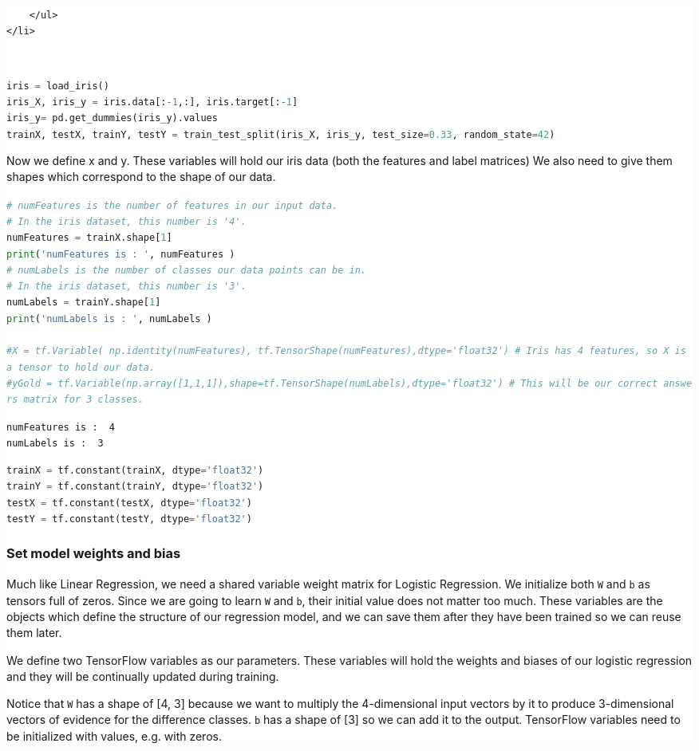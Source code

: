         </ul>
    </li>
</ul>
<br>



```python
iris = load_iris()
iris_X, iris_y = iris.data[:-1,:], iris.target[:-1]
iris_y= pd.get_dummies(iris_y).values
trainX, testX, trainY, testY = train_test_split(iris_X, iris_y, test_size=0.33, random_state=42)
```

Now we define x and y. These variables will hold our iris data (both the features and label matrices) We also need to give them shapes which correspond to the shape of our data. 



```python
# numFeatures is the number of features in our input data.
# In the iris dataset, this number is '4'.
numFeatures = trainX.shape[1]
print('numFeatures is : ', numFeatures )
# numLabels is the number of classes our data points can be in.
# In the iris dataset, this number is '3'.
numLabels = trainY.shape[1]
print('numLabels is : ', numLabels )

#X = tf.Variable( np.identity(numFeatures), tf.TensorShape(numFeatures),dtype='float32') # Iris has 4 features, so X is a tensor to hold our data.
#yGold = tf.Variable(np.array([1,1,1]),shape=tf.TensorShape(numLabels),dtype='float32') # This will be our correct answers matrix for 3 classes.
```

    numFeatures is :  4
    numLabels is :  3



```python
trainX = tf.constant(trainX, dtype='float32')
trainY = tf.constant(trainY, dtype='float32')
testX = tf.constant(testX, dtype='float32')
testY = tf.constant(testY, dtype='float32')
```

<h3>Set model weights and bias</h3>

Much like Linear Regression, we need a shared variable weight matrix for Logistic Regression. We initialize both <code>W</code> and <code>b</code> as tensors full of zeros. Since we are going to learn <code>W</code> and <code>b</code>, their initial value does not matter too much. These variables are the objects which define the structure of our regression model, and we can save them after they have been trained so we can reuse them later.

We define two TensorFlow variables as our parameters. These variables will hold the weights and biases of our logistic regression and they will be continually updated during training. 

Notice that <code>W</code> has a shape of [4, 3] because we want to multiply the 4-dimensional input vectors by it to produce 3-dimensional vectors of evidence for the difference classes. <code>b</code> has a shape of [3] so we can add it to the output. TensorFlow variables need to be initialized with values, e.g. with zeros.
